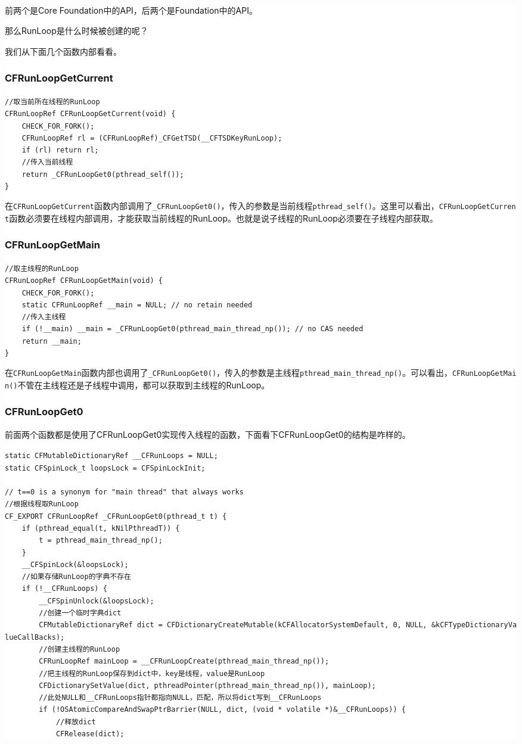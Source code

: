 前两个是Core Foundation中的API，后两个是Foundation中的API。

那么RunLoop是什么时候被创建的呢？

我们从下面几个函数内部看看。

### CFRunLoopGetCurrent

```
//取当前所在线程的RunLoop
CFRunLoopRef CFRunLoopGetCurrent(void) {
    CHECK_FOR_FORK();
    CFRunLoopRef rl = (CFRunLoopRef)_CFGetTSD(__CFTSDKeyRunLoop);
    if (rl) return rl;
    //传入当前线程
    return _CFRunLoopGet0(pthread_self());
}
```

在`CFRunLoopGetCurrent`函数内部调用了`_CFRunLoopGet0()`，传入的参数是当前线程`pthread_self()`。这里可以看出，`CFRunLoopGetCurrent`函数必须要在线程内部调用，才能获取当前线程的RunLoop。也就是说子线程的RunLoop必须要在子线程内部获取。

### CFRunLoopGetMain

```
//取主线程的RunLoop
CFRunLoopRef CFRunLoopGetMain(void) {
    CHECK_FOR_FORK();
    static CFRunLoopRef __main = NULL; // no retain needed
    //传入主线程
    if (!__main) __main = _CFRunLoopGet0(pthread_main_thread_np()); // no CAS needed
    return __main;
}
```

在`CFRunLoopGetMain`函数内部也调用了`_CFRunLoopGet0()`，传入的参数是主线程`pthread_main_thread_np()`。可以看出，`CFRunLoopGetMain()`不管在主线程还是子线程中调用，都可以获取到主线程的RunLoop。

### CFRunLoopGet0

前面两个函数都是使用了CFRunLoopGet0实现传入线程的函数，下面看下CFRunLoopGet0的结构是咋样的。

```
static CFMutableDictionaryRef __CFRunLoops = NULL;
static CFSpinLock_t loopsLock = CFSpinLockInit;

// t==0 is a synonym for "main thread" that always works
//根据线程取RunLoop
CF_EXPORT CFRunLoopRef _CFRunLoopGet0(pthread_t t) {
    if (pthread_equal(t, kNilPthreadT)) {
        t = pthread_main_thread_np();
    }
    __CFSpinLock(&loopsLock);
    //如果存储RunLoop的字典不存在
    if (!__CFRunLoops) {
        __CFSpinUnlock(&loopsLock);
        //创建一个临时字典dict
        CFMutableDictionaryRef dict = CFDictionaryCreateMutable(kCFAllocatorSystemDefault, 0, NULL, &kCFTypeDictionaryValueCallBacks);
        //创建主线程的RunLoop
        CFRunLoopRef mainLoop = __CFRunLoopCreate(pthread_main_thread_np());
        //把主线程的RunLoop保存到dict中，key是线程，value是RunLoop
        CFDictionarySetValue(dict, pthreadPointer(pthread_main_thread_np()), mainLoop);
        //此处NULL和__CFRunLoops指针都指向NULL，匹配，所以将dict写到__CFRunLoops
        if (!OSAtomicCompareAndSwapPtrBarrier(NULL, dict, (void * volatile *)&__CFRunLoops)) {
            //释放dict
            CFRelease(dict);
```